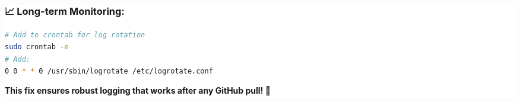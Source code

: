 ### **📈 Long-term Monitoring:**
```bash
# Add to crontab for log rotation
sudo crontab -e
# Add:
0 0 * * 0 /usr/sbin/logrotate /etc/logrotate.conf
```

**This fix ensures robust logging that works after any GitHub pull! 🚀** 